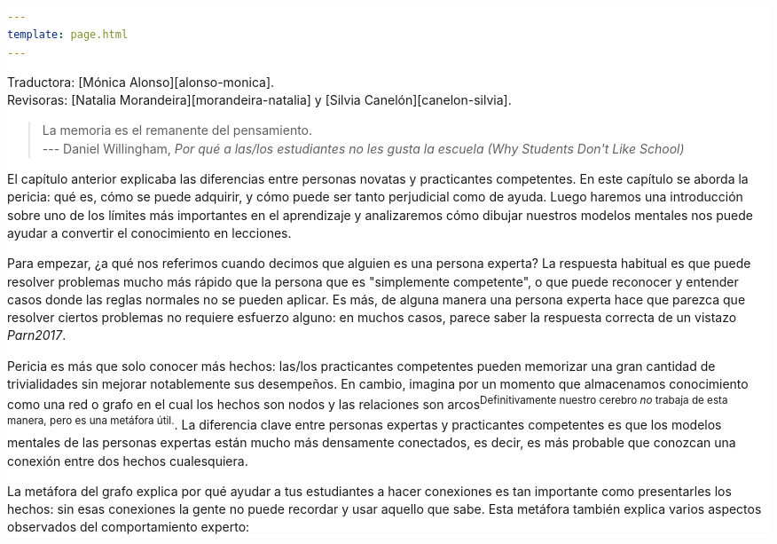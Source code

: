 ```yaml
---
template: page.html
---
```


<div class="reviewers" markdown="1">

Traductora: [Mónica Alonso][alonso-monica].<br/>
Revisoras: [Natalia Morandeira][morandeira-natalia] y [Silvia Canelón][canelon-silvia].

</div>

> La memoria es el remanente del pensamiento.<br/>
>  --- <span i="Willingham, Daniel">Daniel Willingham</span>,
> *Por qué a las/los estudiantes no les gusta la escuela (Why Students Don't Like School)*

El capítulo anterior explicaba las diferencias entre personas novatas y practicantes competentes.
En este capítulo se aborda la pericia:
qué es,
cómo se puede adquirir,
y cómo puede ser tanto perjudicial como de ayuda.
Luego haremos una introducción sobre uno de los límites más importantes en el aprendizaje
y analizaremos cómo dibujar nuestros modelos mentales nos puede ayudar a convertir el conocimiento en lecciones.

Para empezar,
¿a qué nos referimos cuando decimos que alguien es una <span i="persona experta">persona experta</span>?
La respuesta habitual es que puede resolver problemas mucho más rápido que la persona que es "simplemente competente",
o que puede reconocer y entender casos donde las reglas normales no se pueden aplicar.
Es más, de alguna manera una persona experta hace que parezca que resolver ciertos problemas no requiere esfuerzo alguno:
en muchos casos,
parece saber la respuesta correcta de un vistazo <cite>Parn2017</cite>.

Pericia es más que solo conocer más hechos:
las/los practicantes competentes pueden memorizar una gran cantidad de trivialidades sin  mejorar notablemente sus desempeños.
En cambio,
imagina por un momento que almacenamos conocimiento como una red o grafo en el cual los hechos son nodos
y las relaciones son arcos<sup>Definitivamente nuestro cerebro *no* trabaja de esta manera, pero es una metáfora útil.</sup>.
La diferencia clave entre personas expertas y practicantes competentes es que
los modelos mentales de las personas expertas están mucho más densamente conectados,
es decir, es más probable que conozcan una conexión entre dos hechos cualesquiera.

La metáfora del grafo explica por qué ayudar a tus estudiantes a hacer conexiones es tan importante como presentarles los hechos:
sin esas conexiones
la gente no puede recordar y usar aquello que sabe.
Esta metáfora también explica varios aspectos observados del comportamiento experto:
